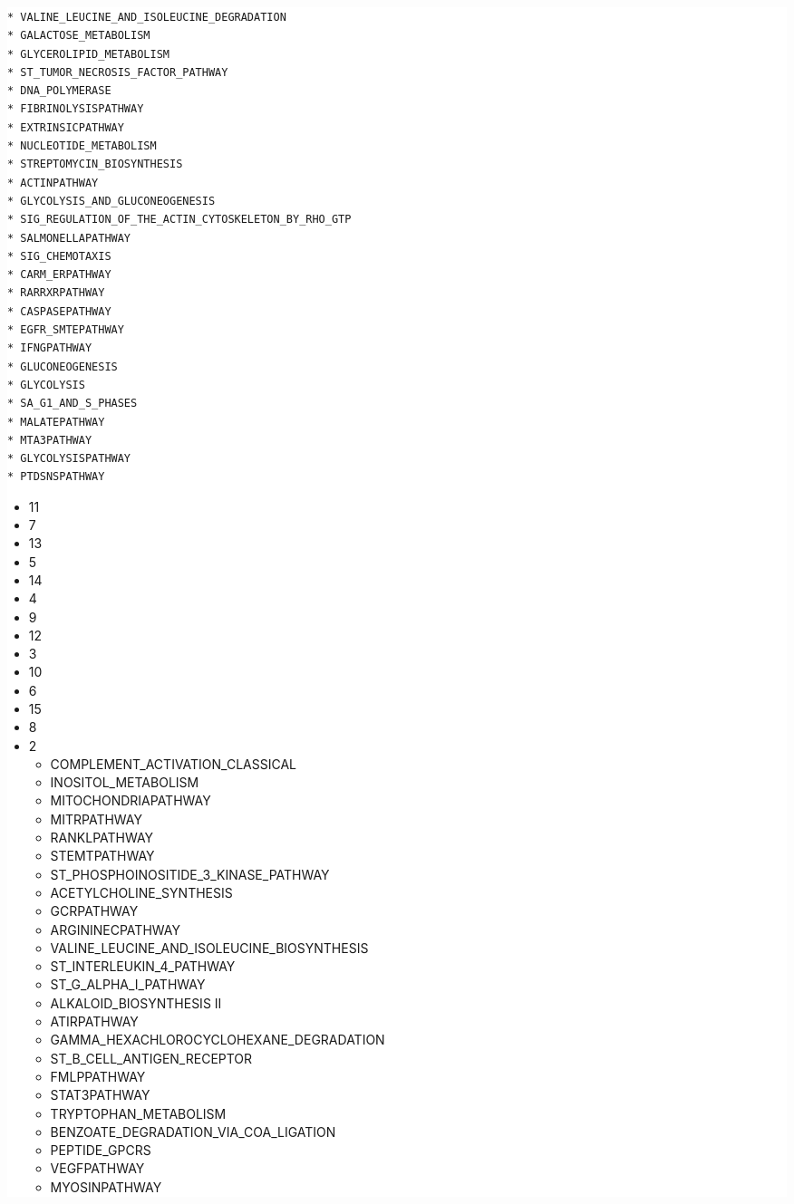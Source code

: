     * VALINE_LEUCINE_AND_ISOLEUCINE_DEGRADATION
    * GALACTOSE_METABOLISM
    * GLYCEROLIPID_METABOLISM
    * ST_TUMOR_NECROSIS_FACTOR_PATHWAY
    * DNA_POLYMERASE
    * FIBRINOLYSISPATHWAY
    * EXTRINSICPATHWAY
    * NUCLEOTIDE_METABOLISM
    * STREPTOMYCIN_BIOSYNTHESIS
    * ACTINPATHWAY
    * GLYCOLYSIS_AND_GLUCONEOGENESIS
    * SIG_REGULATION_OF_THE_ACTIN_CYTOSKELETON_BY_RHO_GTP
    * SALMONELLAPATHWAY
    * SIG_CHEMOTAXIS
    * CARM_ERPATHWAY
    * RARRXRPATHWAY
    * CASPASEPATHWAY
    * EGFR_SMTEPATHWAY
    * IFNGPATHWAY
    * GLUCONEOGENESIS
    * GLYCOLYSIS
    * SA_G1_AND_S_PHASES
    * MALATEPATHWAY
    * MTA3PATHWAY
    * GLYCOLYSISPATHWAY
    * PTDSNSPATHWAY
* 11
* 7
* 13
* 5
* 14
* 4
* 9
* 12
* 3
* 10
* 6
* 15
* 8
* 2
    * COMPLEMENT_ACTIVATION_CLASSICAL
    * INOSITOL_METABOLISM
    * MITOCHONDRIAPATHWAY
    * MITRPATHWAY
    * RANKLPATHWAY
    * STEMTPATHWAY
    * ST_PHOSPHOINOSITIDE_3_KINASE_PATHWAY
    * ACETYLCHOLINE_SYNTHESIS
    * GCRPATHWAY
    * ARGININECPATHWAY
    * VALINE_LEUCINE_AND_ISOLEUCINE_BIOSYNTHESIS
    * ST_INTERLEUKIN_4_PATHWAY
    * ST_G_ALPHA_I_PATHWAY
    * ALKALOID_BIOSYNTHESIS II
    * ATIRPATHWAY
    * GAMMA_HEXACHLOROCYCLOHEXANE_DEGRADATION
    * ST_B_CELL_ANTIGEN_RECEPTOR
    * FMLPPATHWAY
    * STAT3PATHWAY
    * TRYPTOPHAN_METABOLISM
    * BENZOATE_DEGRADATION_VIA_COA_LIGATION
    * PEPTIDE_GPCRS
    * VEGFPATHWAY
    * MYOSINPATHWAY